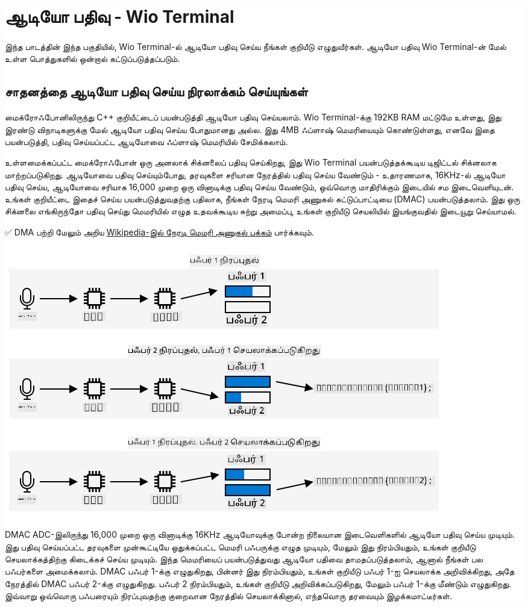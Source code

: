 
# ஆடியோ பதிவு - Wio Terminal

இந்த பாடத்தின் இந்த பகுதியில், Wio Terminal-ல் ஆடியோ பதிவு செய்ய நீங்கள் குறியீடு எழுதுவீர்கள். ஆடியோ பதிவு Wio Terminal-ன் மேல் உள்ள பொத்துகளில் ஒன்றால் கட்டுப்படுத்தப்படும்.

## சாதனத்தை ஆடியோ பதிவு செய்ய நிரலாக்கம் செய்யுங்கள்

மைக்ரோஃபோனிலிருந்து C++ குறியீட்டைப் பயன்படுத்தி ஆடியோ பதிவு செய்யலாம். Wio Terminal-க்கு 192KB RAM மட்டுமே உள்ளது, இது இரண்டு விநாடிகளுக்கு மேல் ஆடியோ பதிவு செய்ய போதுமானது அல்ல. இது 4MB ஃப்ளாஷ் மெமரியையும் கொண்டுள்ளது, எனவே இதை பயன்படுத்தி, பதிவு செய்யப்பட்ட ஆடியோவை ஃப்ளாஷ் மெமரியில் சேமிக்கலாம்.

உள்ளமைக்கப்பட்ட மைக்ரோஃபோன் ஒரு அனலாக் சிக்னலைப் பதிவு செய்கிறது, இது Wio Terminal பயன்படுத்தக்கூடிய டிஜிட்டல் சிக்னலாக மாற்றப்படுகிறது. ஆடியோவை பதிவு செய்யும்போது, தரவுகளை சரியான நேரத்தில் பதிவு செய்ய வேண்டும் - உதாரணமாக, 16KHz-ல் ஆடியோ பதிவு செய்ய, ஆடியோவை சரியாக 16,000 முறை ஒரு வினாடிக்கு பதிவு செய்ய வேண்டும், ஒவ்வொரு மாதிரிக்கும் இடையில் சம இடைவெளியுடன். உங்கள் குறியீட்டை இதைச் செய்ய பயன்படுத்துவதற்கு பதிலாக, நீங்கள் நேரடி மெமரி அணுகல் கட்டுப்பாட்டியை (DMAC) பயன்படுத்தலாம். இது ஒரு சிக்னலை எங்கிருந்தோ பதிவு செய்து மெமரியில் எழுத உதவக்கூடிய சுற்று அமைப்பு, உங்கள் குறியீடு செயலியில் இயங்குவதில் இடையூறு செய்யாமல்.

✅ DMA பற்றி மேலும் அறிய [Wikipedia-இல் நேரடி மெமரி அணுகல் பக்கம்](https://wikipedia.org/wiki/Direct_memory_access) பார்க்கவும்.

![மைக்ரோஃபோனிலிருந்து ஆடியோ ADC-க்கு செல்கிறது, பின்னர் DMAC-க்கு. இது ஒரு பஃபருக்கு எழுதுகிறது. இந்த பஃபர் நிரம்பியதும், இது செயலாக்கப்படுகிறது, மேலும் DMAC இரண்டாவது பஃபருக்கு எழுதுகிறது](../../../../../translated_images/dmac-adc-buffers.4509aee49145c90bc2e1be472b8ed2ddfcb2b6a81ad3e559114aca55f5fff759.ta.png)

DMAC ADC-இலிருந்து 16,000 முறை ஒரு வினாடிக்கு 16KHz ஆடியோவுக்கு போன்ற நிலையான இடைவெளிகளில் ஆடியோ பதிவு செய்ய முடியும். இது பதிவு செய்யப்பட்ட தரவுகளை முன்கூட்டியே ஒதுக்கப்பட்ட மெமரி பஃபருக்கு எழுத முடியும், மேலும் இது நிரம்பியதும், உங்கள் குறியீடு செயலாக்கத்திற்கு கிடைக்கச் செய்ய முடியும். இந்த மெமரியைப் பயன்படுத்துவது ஆடியோ பதிவை தாமதப்படுத்தலாம், ஆனால் நீங்கள் பல பஃபர்களை அமைக்கலாம். DMAC பஃபர் 1-க்கு எழுதுகிறது, பின்னர் இது நிரம்பியதும், உங்கள் குறியீடு பஃபர் 1-ஐ செயலாக்க அறிவிக்கிறது, அதே நேரத்தில் DMAC பஃபர் 2-க்கு எழுதுகிறது. பஃபர் 2 நிரம்பியதும், உங்கள் குறியீடு அறிவிக்கப்படுகிறது, மேலும் பஃபர் 1-க்கு மீண்டும் எழுதுகிறது. இவ்வாறு ஒவ்வொரு பஃபரையும் நிரப்புவதற்கு குறைவான நேரத்தில் செயலாக்கினால், எந்தவொரு தரவையும் இழக்கமாட்டீர்கள்.

